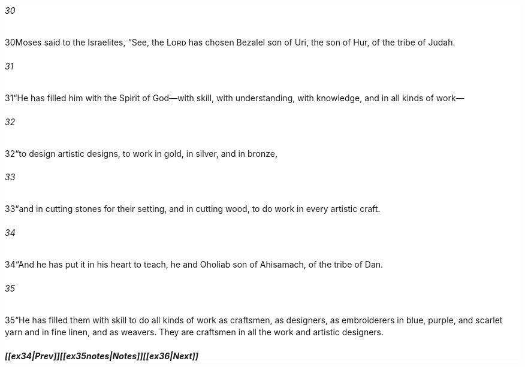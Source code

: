 ###### 30
<span class=verse-first>30</span>Moses said to the Israelites, “See, the Lᴏʀᴅ has chosen Bezalel son of Uri, the son of Hur, of the tribe of Judah.
###### 31
<span class=verse-body>31</span>“He has filled him with the Spirit of God—with skill, with understanding, with knowledge, and in all kinds of work—
###### 32
<span class=verse-body>32</span>“to design artistic designs, to work in gold, in silver, and in bronze,
###### 33
<span class=verse-body>33</span>“and in cutting stones for their setting, and in cutting wood, to do work in every artistic craft.
###### 34
<span class=verse-body>34</span>“And he has put it in his heart to teach, he and Oholiab son of Ahisamach, of the tribe of Dan.
###### 35
<span class=verse-body>35</span>“He has filled them with skill to do all kinds of work as craftsmen, as designers, as embroiderers in blue, purple, and scarlet yarn and in fine linen, and as weavers. They are craftsmen in all the work and artistic designers.
##### <span class=arrow-left></span>[[ex34|Prev]]<span class=navigation-separator></span>[[ex35notes|Notes]]<span class=navigation-separator></span>[[ex36|Next]]<span class=arrow-right></span>
